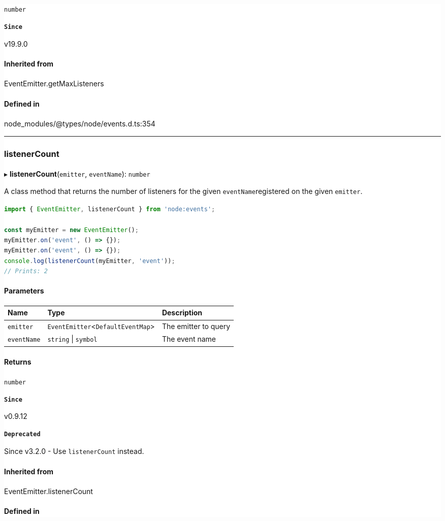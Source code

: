 `number`

**`Since`**

v19.9.0

#### Inherited from

EventEmitter.getMaxListeners

#### Defined in

node_modules/@types/node/events.d.ts:354

___

### listenerCount

▸ **listenerCount**(`emitter`, `eventName`): `number`

A class method that returns the number of listeners for the given `eventName`registered on the given `emitter`.

```js
import { EventEmitter, listenerCount } from 'node:events';

const myEmitter = new EventEmitter();
myEmitter.on('event', () => {});
myEmitter.on('event', () => {});
console.log(listenerCount(myEmitter, 'event'));
// Prints: 2
```

#### Parameters

| Name | Type | Description |
| :------ | :------ | :------ |
| `emitter` | `EventEmitter`\<`DefaultEventMap`\> | The emitter to query |
| `eventName` | `string` \| `symbol` | The event name |

#### Returns

`number`

**`Since`**

v0.9.12

**`Deprecated`**

Since v3.2.0 - Use `listenerCount` instead.

#### Inherited from

EventEmitter.listenerCount

#### Defined in
